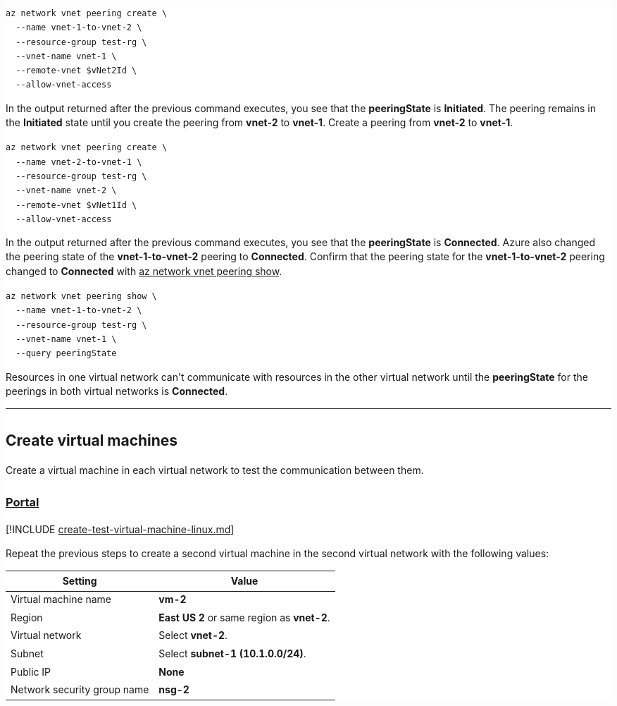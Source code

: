 ```azurecli-interactive
az network vnet peering create \
  --name vnet-1-to-vnet-2 \
  --resource-group test-rg \
  --vnet-name vnet-1 \
  --remote-vnet $vNet2Id \
  --allow-vnet-access
```

In the output returned after the previous command executes, you see that the **peeringState** is **Initiated**. The peering remains in the **Initiated** state until you create the peering from **vnet-2** to **vnet-1**. Create a peering from **vnet-2** to **vnet-1**. 

```azurecli-interactive
az network vnet peering create \
  --name vnet-2-to-vnet-1 \
  --resource-group test-rg \
  --vnet-name vnet-2 \
  --remote-vnet $vNet1Id \
  --allow-vnet-access
```

In the output returned after the previous command executes, you see that the **peeringState** is **Connected**. Azure also changed the peering state of the **vnet-1-to-vnet-2** peering to **Connected**. Confirm that the peering state for the **vnet-1-to-vnet-2** peering changed to **Connected** with [az network vnet peering show](/cli/azure/network/vnet/peering#az-network-vnet-show).

```azurecli-interactive
az network vnet peering show \
  --name vnet-1-to-vnet-2 \
  --resource-group test-rg \
  --vnet-name vnet-1 \
  --query peeringState
```

Resources in one virtual network can't communicate with resources in the other virtual network until the **peeringState** for the peerings in both virtual networks is **Connected**. 

---

## Create virtual machines

Create a virtual machine in each virtual network to test the communication between them.

### [Portal](#tab/portal)

[!INCLUDE [create-test-virtual-machine-linux.md](~/reusable-content/ce-skilling/azure/includes/create-test-virtual-machine-linux.md)]

Repeat the previous steps to create a second virtual machine in the second virtual network with the following values:

| Setting | Value |
| --- | --- |
| Virtual machine name | **vm-2** |
| Region | **East US 2** or same region as **vnet-2**. |
| Virtual network | Select **vnet-2**. |
| Subnet | Select **subnet-1 (10.1.0.0/24)**. |
| Public IP | **None** |
| Network security group name | **nsg-2** |
